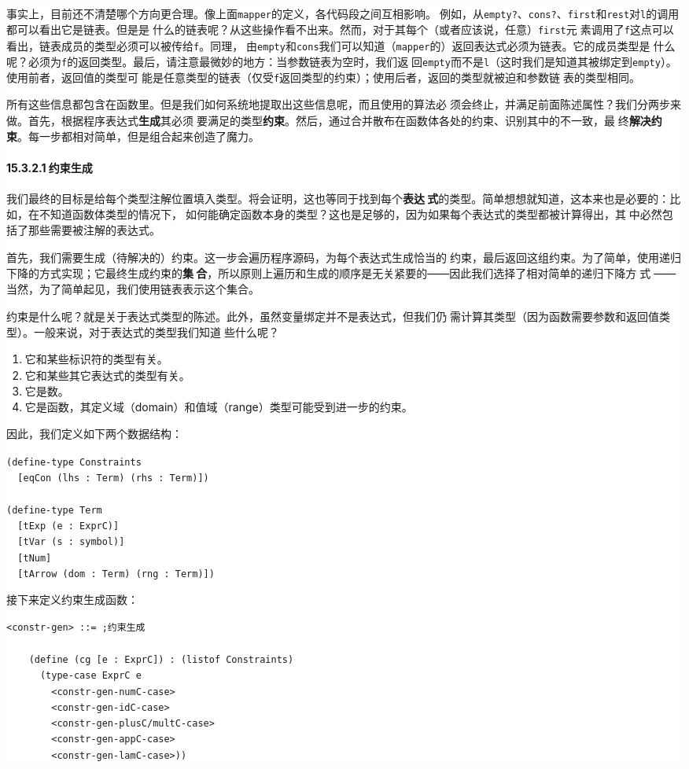 事实上，目前还不清楚哪个方向更合理。像上面`mapper`的定义，各代码段之间互相影响。
例如，从`empty?`、`cons?`、`first`和`rest`对`l`的调用都可以看出它是链表。但是是
什么的链表呢？从这些操作看不出来。然而，对于其每个（或者应该说，任意）`first`元
素调用了`f`这点可以看出，链表成员的类型必须可以被传给`f`。同理，
由`empty`和`cons`我们可以知道（`mapper`的）返回表达式必须为链表。它的成员类型是
什么呢？必须为`f`的返回类型。最后，请注意最微妙的地方：当参数链表为空时，我们返
回`empty`而不是`l`（这时我们是知道其被绑定到`empty`）。使用前者，返回值的类型可
能是任意类型的链表（仅受`f`返回类型的约束）；使用后者，返回的类型就被迫和参数链
表的类型相同。

所有这些信息都包含在函数里。但是我们如何系统地提取出这些信息呢，而且使用的算法必
须会终止，并满足前面陈述属性？我们分两步来做。首先，根据程序表达式**生成**其必须
要满足的类型**约束**。然后，通过合并散布在函数体各处的约束、识别其中的不一致，最
终**解决约束**。每一步都相对简单，但是组合起来创造了魔力。

#### 15.3.2.1 约束生成

我们最终的目标是给每个类型注解位置填入类型。将会证明，这也等同于找到每个**表达
式**的类型。简单想想就知道，这本来也是必要的：比如，在不知道函数体类型的情况下，
如何能确定函数本身的类型？这也是足够的，因为如果每个表达式的类型都被计算得出，其
中必然包括了那些需要被注解的表达式。

首先，我们需要生成（待解决的）约束。这一步会遍历程序源码，为每个表达式生成恰当的
约束，最后返回这组约束。为了简单，使用递归下降的方式实现；它最终生成约束的**集
合**，所以原则上遍历和生成的顺序是无关紧要的——因此我们选择了相对简单的递归下降方
式 ——当然，为了简单起见，我们使用链表表示这个集合。

约束是什么呢？就是关于表达式类型的陈述。此外，虽然变量绑定并不是表达式，但我们仍
需计算其类型（因为函数需要参数和返回值类型）。一般来说，对于表达式的类型我们知道
些什么呢？

1. 它和某些标识符的类型有关。
2. 它和某些其它表达式的类型有关。
3. 它是数。
4. 它是函数，其定义域（domain）和值域（range）类型可能受到进一步的约束。

因此，我们定义如下两个数据结构：

```Racket
(define-type Constraints
  [eqCon (lhs : Term) (rhs : Term)])

(define-type Term
  [tExp (e : ExprC)]
  [tVar (s : symbol)]
  [tNum]
  [tArrow (dom : Term) (rng : Term)])
```

接下来定义约束生成函数：

```Racket
<constr-gen> ::= ;约束生成

    (define (cg [e : ExprC]) : (listof Constraints)
      (type-case ExprC e
        <constr-gen-numC-case>
        <constr-gen-idC-case>
        <constr-gen-plusC/multC-case>
        <constr-gen-appC-case>
        <constr-gen-lamC-case>))
```
